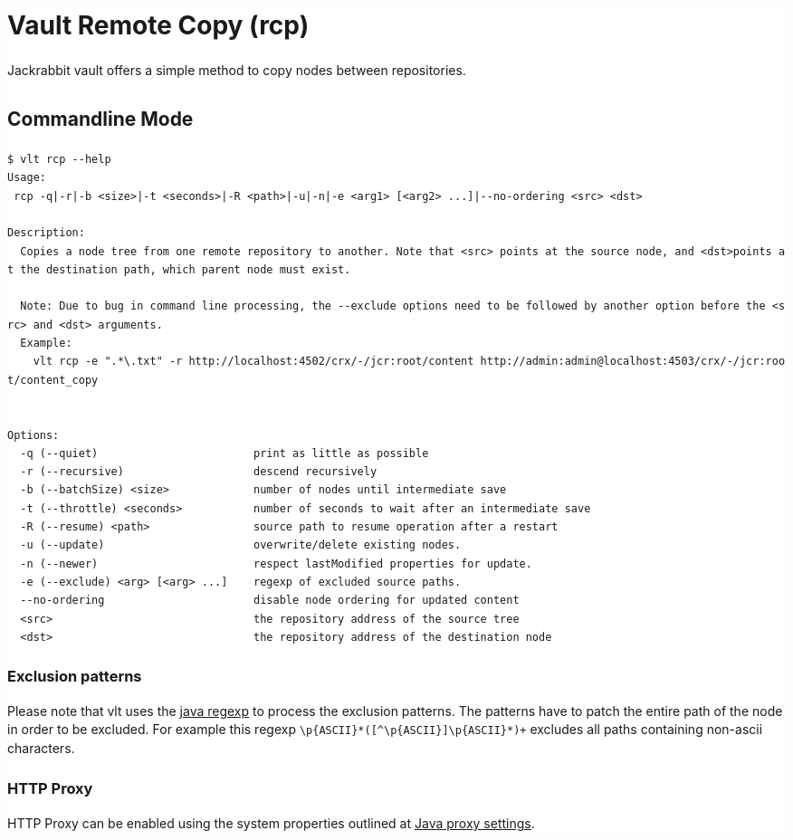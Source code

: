 


Vault Remote Copy (rcp)
=======================

Jackrabbit vault offers a simple method to copy nodes between repositories.



Commandline Mode
----------------
````
$ vlt rcp --help
Usage:
 rcp -q|-r|-b <size>|-t <seconds>|-R <path>|-u|-n|-e <arg1> [<arg2> ...]|--no-ordering <src> <dst>

Description:
  Copies a node tree from one remote repository to another. Note that <src> points at the source node, and <dst>points at the destination path, which parent node must exist.

  Note: Due to bug in command line processing, the --exclude options need to be followed by another option before the <src> and <dst> arguments.
  Example:
    vlt rcp -e ".*\.txt" -r http://localhost:4502/crx/-/jcr:root/content http://admin:admin@localhost:4503/crx/-/jcr:root/content_copy


Options:
  -q (--quiet)                        print as little as possible
  -r (--recursive)                    descend recursively
  -b (--batchSize) <size>             number of nodes until intermediate save
  -t (--throttle) <seconds>           number of seconds to wait after an intermediate save
  -R (--resume) <path>                source path to resume operation after a restart
  -u (--update)                       overwrite/delete existing nodes.
  -n (--newer)                        respect lastModified properties for update.
  -e (--exclude) <arg> [<arg> ...]    regexp of excluded source paths.
  --no-ordering                       disable node ordering for updated content
  <src>                               the repository address of the source tree
  <dst>                               the repository address of the destination node
````

### Exclusion patterns

Please note that vlt uses the [java regexp](https://docs.oracle.com/javase/7/docs/api/java/util/regex/Pattern.html) to
process the exclusion patterns. The patterns have to patch the entire path of the node in order to be excluded. For
example this regexp `\p{ASCII}*([^\p{ASCII}]\p{ASCII}*)+` excludes all paths containing non-ascii characters.

### HTTP Proxy

HTTP Proxy can be enabled using the system properties outlined at [Java proxy settings](https://docs.oracle.com/javase/8/docs/technotes/guides/net/proxies.html).
